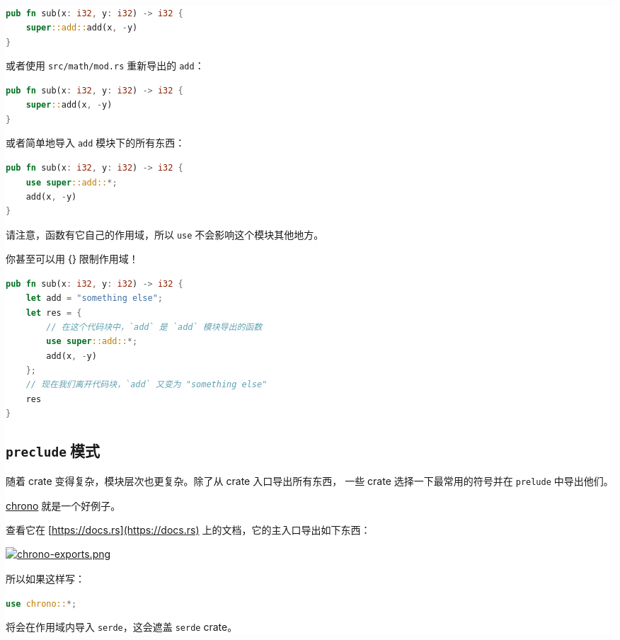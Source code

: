 ```rust
pub fn sub(x: i32, y: i32) -> i32 {
    super::add::add(x, -y)
}
```

或者使用 `src/math/mod.rs` 重新导出的 `add`：

```rust
pub fn sub(x: i32, y: i32) -> i32 {
    super::add(x, -y)
}
```

或者简单地导入 `add` 模块下的所有东西：

```rust
pub fn sub(x: i32, y: i32) -> i32 {
    use super::add::*;
    add(x, -y)
}
```

请注意，函数有它自己的作用域，所以 `use` 不会影响这个模块其他地方。

你甚至可以用 {} 限制作用域！

```rust
pub fn sub(x: i32, y: i32) -> i32 {
    let add = "something else";
    let res = {
        // 在这个代码块中，`add` 是 `add` 模块导出的函数
        use super::add::*;
        add(x, -y)
    };
    // 现在我们离开代码块，`add` 又变为 "something else"
    res
}
```

## `preclude` 模式

随着 crate 变得复杂，模块层次也更复杂。除了从 crate 入口导出所有东西，
一些 crate 选择一下最常用的符号并在 `prelude` 中导出他们。

[chrono](https://crates.io/crates/chrono) 就是一个好例子。

查看它在 [https://docs.rs](https://docs.rs) 上的文档，它的主入口导出如下东西：

[![chrono-exports.png](https://i.postimg.cc/Ls4jVFKT/chrono-exports.png)](https://postimg.cc/dhX7qX0k)

所以如果这样写：

```rust
use chrono::*;
```

将会在作用域内导入 `serde`，这会遮盖 `serde` crate。
